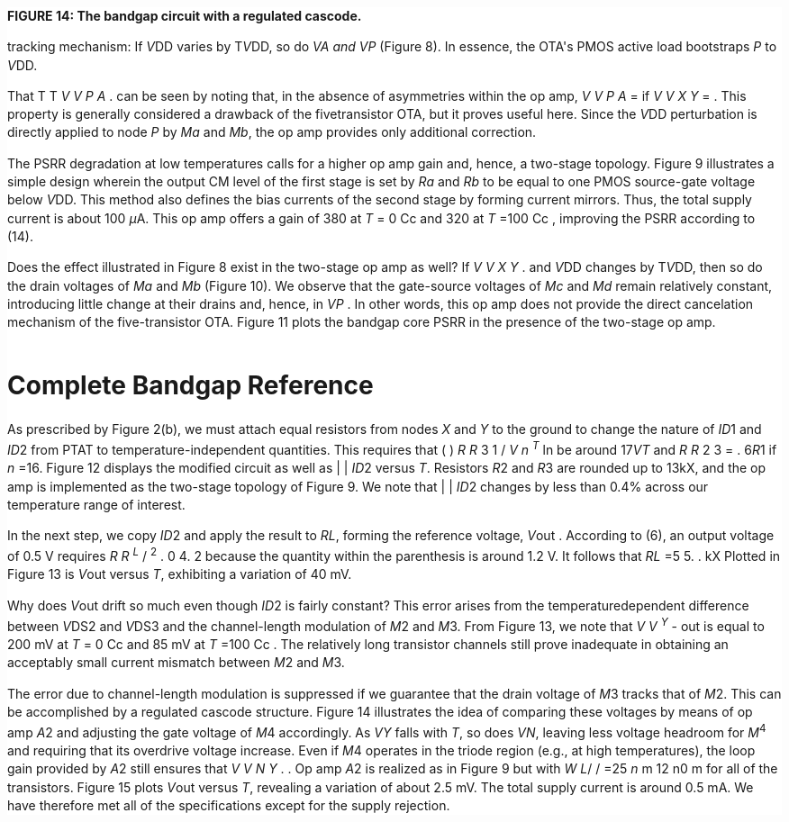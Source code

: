 **FIGURE 14: The bandgap circuit with a regulated cascode.**

tracking mechanism: If *V*DD varies by T*V*DD, so do *VA and VP* (Figure 8). In essence, the OTA's PMOS active load bootstraps *P* to *V*DD.

That T T *V V P A* . can be seen by noting that, in the absence of asymmetries within the op amp, *V V P A* = if *V V X Y* = . This property is generally considered a drawback of the fivetransistor OTA, but it proves useful here. Since the *V*DD perturbation is directly applied to node *P* by *Ma* and *Mb*, the op amp provides only additional correction.

The PSRR degradation at low temperatures calls for a higher op amp gain and, hence, a two-stage topology. Figure 9 illustrates a simple design wherein the output CM level of the first stage is set by *Ra* and *Rb* to be equal to one PMOS source-gate voltage below *V*DD. This method also defines the bias currents of the second stage by forming current mirrors. Thus, the total supply current is about 100 *μ*A. This op amp offers a gain of 380 at *T* = 0 Cc and 320 at *T* =100 Cc , improving the PSRR according to (14).

Does the effect illustrated in Figure 8 exist in the two-stage op amp as well? If *V V X Y* . and *V*DD changes by T*V*DD, then so do the drain voltages of *Ma* and *Mb* (Figure 10). We observe that the gate-source voltages of *Mc* and *Md* remain relatively constant, introducing little change at their drains and, hence, in *VP* . In other words, this op amp does not provide the direct cancelation mechanism of the five-transistor OTA. Figure 11 plots the bandgap core PSRR in the presence of the two-stage op amp.

# Complete Bandgap Reference

As prescribed by Figure 2(b), we must attach equal resistors from nodes *X* and *Y* to the ground to change the nature of *ID*1 and *ID*2 from PTAT to temperature-independent quantities. This requires that ( ) *R R* 3 1 / *V n <sup>T</sup>* ln be around 17*VT* and *R R* 2 3 = . 6*R*1 if *n* =16. Figure 12 displays the modified circuit as well as | | *ID*2 versus *T*. Resistors *R*2 and *R*3 are rounded up to 13kX, and the op amp is implemented as the two-stage topology of Figure 9. We note that | | *ID*2 changes by less than 0.4% across our temperature range of interest.

In the next step, we copy *ID*2 and apply the result to *RL*, forming the reference voltage, *V*out . According to (6), an output voltage of 0.5 V requires *R R <sup>L</sup>* / <sup>2</sup> . 0 4. 2 because the quantity within the parenthesis is around 1.2 V. It follows that *RL* =5 5. . kX Plotted in Figure 13 is *V*out versus *T*, exhibiting a variation of 40 mV.

Why does *V*out drift so much even though *ID*2 is fairly constant? This error arises from the temperaturedependent difference between *V*DS2 and *V*DS3 and the channel-length modulation of *M*2 and *M*3. From Figure 13, we note that *V V <sup>Y</sup>* - out is equal to 200 mV at *T* = 0 Cc and 85 mV at *T* =100 Cc . The relatively long transistor channels still prove inadequate in obtaining an acceptably small current mismatch between *M*2 and *M*3.

The error due to channel-length modulation is suppressed if we guarantee that the drain voltage of *M*3 tracks that of *M*2. This can be accomplished by a regulated cascode structure. Figure 14 illustrates the idea of comparing these voltages by means of op amp *A*2 and adjusting the gate voltage of *M*4 accordingly. As *VY* falls with *T*, so does *VN*, leaving less voltage headroom for *M*<sup>4</sup> and requiring that its overdrive voltage increase. Even if *M*4 operates in the triode region (e.g., at high temperatures), the loop gain provided by *A*2 still ensures that *V V N Y* . . Op amp *A*2 is realized as in Figure 9 but with *W L*/ / =25 *n* m 12 n0 m for all of the transistors. Figure 15 plots *V*out versus *T*, revealing a variation of about 2.5 mV. The total supply current is around 0.5 mA. We have therefore met all of the specifications except for the supply rejection.
